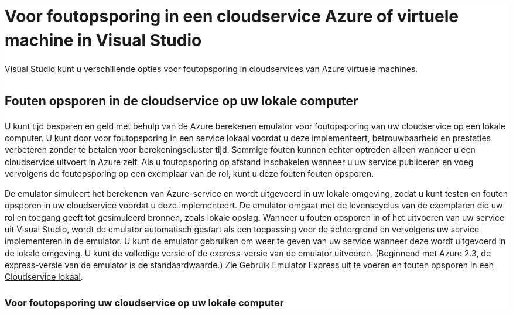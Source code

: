 <properties 
    pageTitle="Voor foutopsporing in een cloudservice Azure of virtuele machine in Visual Studio | Microsoft Azure"
    description="Voor foutopsporing in een Cloudservice binnenkomt of virtuele Machine in Visual Studio"
    services="visual-studio-online"
    documentationCenter="na"
    authors="TomArcher"
    manager="douge"
    editor="" />
<tags 
    ms.service="visual-studio-online"
    ms.devlang="multiple"
    ms.topic="article"
    ms.tgt_pltfrm="multiple"
    ms.workload="na"
    ms.date="08/15/2016"
    ms.author="tarcher" />

# <a name="debugging-an-azure-cloud-service-or-virtual-machine-in-visual-studio"></a>Voor foutopsporing in een cloudservice Azure of virtuele machine in Visual Studio

Visual Studio kunt u verschillende opties voor foutopsporing in cloudservices van Azure virtuele machines.



## <a name="debug-your-cloud-service-on-your-local-computer"></a>Fouten opsporen in de cloudservice op uw lokale computer

U kunt tijd besparen en geld met behulp van de Azure berekenen emulator voor foutopsporing van uw cloudservice op een lokale computer. U kunt door voor foutopsporing in een service lokaal voordat u deze implementeert, betrouwbaarheid en prestaties verbeteren zonder te betalen voor berekeningscluster tijd. Sommige fouten kunnen echter optreden alleen wanneer u een cloudservice uitvoert in Azure zelf. Als u foutopsporing op afstand inschakelen wanneer u uw service publiceren en voeg vervolgens de foutopsporing op een exemplaar van de rol, kunt u deze fouten fouten opsporen.

De emulator simuleert het berekenen van Azure-service en wordt uitgevoerd in uw lokale omgeving, zodat u kunt testen en fouten opsporen in uw cloudservice voordat u deze implementeert. De emulator omgaat met de levenscyclus van de exemplaren die uw rol en toegang geeft tot gesimuleerd bronnen, zoals lokale opslag. Wanneer u fouten opsporen in of het uitvoeren van uw service uit Visual Studio, wordt de emulator automatisch gestart als een toepassing voor de achtergrond en vervolgens uw service implementeren in de emulator. U kunt de emulator gebruiken om weer te geven van uw service wanneer deze wordt uitgevoerd in de lokale omgeving. U kunt de volledige versie of de express-versie van de emulator uitvoeren. (Beginnend met Azure 2.3, de express-versie van de emulator is de standaardwaarde.) Zie [Gebruik Emulator Express uit te voeren en fouten opsporen in een Cloudservice lokaal](https://msdn.microsoft.com/library/dn339018.aspx).

### <a name="to-debug-your-cloud-service-on-your-local-computer"></a>Voor foutopsporing uw cloudservice op uw lokale computer
